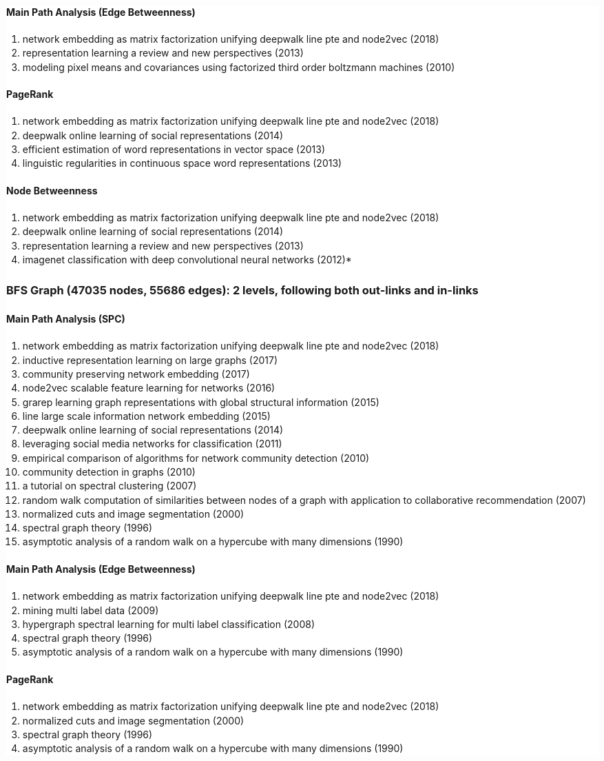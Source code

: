 #### Main Path Analysis (Edge Betweenness)

1. network embedding as matrix factorization unifying deepwalk line pte and node2vec (2018)
2. representation learning a review and new perspectives (2013)
3. modeling pixel means and covariances using factorized third order boltzmann machines (2010)

#### PageRank

1. network embedding as matrix factorization unifying deepwalk line pte and node2vec (2018)
2. deepwalk online learning of social representations (2014)
3. efficient estimation of word representations in vector space (2013)
4. linguistic regularities in continuous space word representations (2013)

#### Node Betweenness

1. network embedding as matrix factorization unifying deepwalk line pte and node2vec (2018)
2. deepwalk online learning of social representations (2014)
3. representation learning a review and new perspectives (2013)
4. imagenet classification with deep convolutional neural networks (2012)\*

### BFS Graph (47035 nodes, 55686 edges): 2 levels, following both out-links and in-links

#### Main Path Analysis (SPC)

1. network embedding as matrix factorization unifying deepwalk line pte and node2vec (2018)
2. inductive representation learning on large graphs (2017)
3. community preserving network embedding (2017)
4. node2vec scalable feature learning for networks (2016)
5. grarep learning graph representations with global structural information (2015)
6. line large scale information network embedding (2015)
7. deepwalk online learning of social representations (2014)
8. leveraging social media networks for classification (2011)
9. empirical comparison of algorithms for network community detection (2010)
10. community detection in graphs (2010)
11. a tutorial on spectral clustering (2007)
12. random walk computation of similarities between nodes of a graph with application to collaborative recommendation (2007)
13. normalized cuts and image segmentation (2000)
14. spectral graph theory (1996)
15. asymptotic analysis of a random walk on a hypercube with many dimensions (1990)

#### Main Path Analysis (Edge Betweenness)

1. network embedding as matrix factorization unifying deepwalk line pte and node2vec (2018)
2. mining multi label data (2009)
3. hypergraph spectral learning for multi label classification (2008)
4. spectral graph theory (1996)
5. asymptotic analysis of a random walk on a hypercube with many dimensions (1990)

#### PageRank

1. network embedding as matrix factorization unifying deepwalk line pte and node2vec (2018)
2. normalized cuts and image segmentation (2000)
3. spectral graph theory (1996)
4. asymptotic analysis of a random walk on a hypercube with many dimensions (1990)
